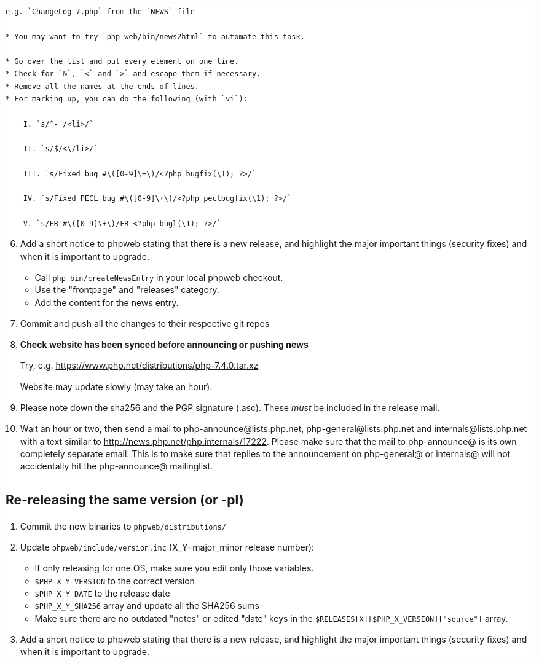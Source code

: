     e.g. `ChangeLog-7.php` from the `NEWS` file

    * You may want to try `php-web/bin/news2html` to automate this task.

    * Go over the list and put every element on one line.
    * Check for `&`, `<` and `>` and escape them if necessary.
    * Remove all the names at the ends of lines.
    * For marking up, you can do the following (with `vi`):

        I. `s/^- /<li>/`

        II. `s/$/<\/li>/`

        III. `s/Fixed bug #\([0-9]\+\)/<?php bugfix(\1); ?>/`

        IV. `s/Fixed PECL bug #\([0-9]\+\)/<?php peclbugfix(\1); ?>/`

        V. `s/FR #\([0-9]\+\)/FR <?php bugl(\1); ?>/`

 6. Add a short notice to phpweb stating that there is a new release, and
    highlight the major important things (security fixes) and when it is
    important to upgrade.

    * Call `php bin/createNewsEntry` in your local phpweb checkout.
    * Use the "frontpage" and "releases" category.
    * Add the content for the news entry.

 7. Commit and push all the changes to their respective git repos

 8. **Check website has been synced before announcing or pushing news**

    Try, e.g. https://www.php.net/distributions/php-7.4.0.tar.xz

    Website may update slowly (may take an hour).

 9. Please note down the sha256 and the PGP signature (.asc). These *must* be
    included in the release mail.

10. Wait an hour or two, then send a mail to php-announce@lists.php.net,
    php-general@lists.php.net and internals@lists.php.net with a text similar to
    http://news.php.net/php.internals/17222. Please make sure that the mail to
    php-announce@ is its own completely separate email. This is to make sure
    that replies to the announcement on php-general@ or internals@ will not
    accidentally hit the php-announce@ mailinglist.

## Re-releasing the same version (or -pl)

 1. Commit the new binaries to `phpweb/distributions/`

 2. Update `phpweb/include/version.inc` (X_Y=major_minor release number):

    * If only releasing for one OS, make sure you edit only those variables.
    * `$PHP_X_Y_VERSION` to the correct version
    * `$PHP_X_Y_DATE` to the release date
    * `$PHP_X_Y_SHA256` array and update all the SHA256 sums
    * Make sure there are no outdated "notes" or edited "date" keys in the
      `$RELEASES[X][$PHP_X_VERSION]["source"]` array.

 3. Add a short notice to phpweb stating that there is a new release, and
    highlight the major important things (security fixes) and when it is
    important to upgrade.
